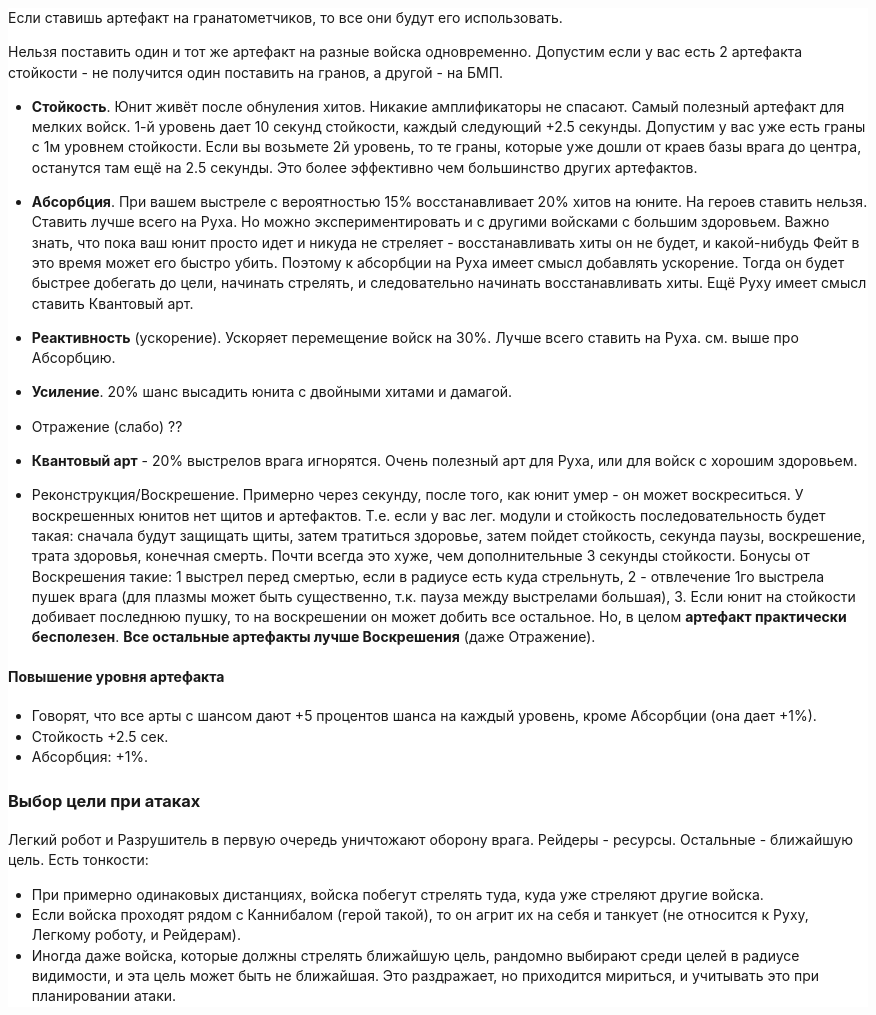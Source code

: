 Если ставишь артефакт на гранатометчиков, то все они будут его использовать.

Нельзя поставить один и тот же артефакт на разные войска одновременно. Допустим если у вас есть 2 артефакта стойкости - не получится один поставить на гранов, а другой - на БМП.

* **Стойкость**. Юнит живёт после обнуления хитов. Никакие амплификаторы не спасают. Самый полезный артефакт для мелких войск. 1-й уровень дает 10 секунд стойкости, каждый следующий +2.5 секунды. Допустим у вас уже есть граны с 1м уровнем стойкости. Если вы возьмете 2й уровень, то те граны, которые уже дошли от краев базы врага до центра, останутся там ещё на 2.5 секунды. Это более эффективно чем большинство других артефактов.

* **Абсорбция**. При вашем выстреле с вероятностью 15% восстанавливает 20% хитов на юните. На героев ставить нельзя.
Ставить лучше всего на Руха. Но можно экспериментировать и с другими войсками с большим здоровьем.
Важно знать, что пока ваш юнит просто идет и никуда не стреляет - восстанавливать хиты он не будет, и какой-нибудь Фейт в это время может его быстро убить.
Поэтому к абсорбции на Руха имеет смысл добавлять ускорение. Тогда он будет быстрее добегать до цели, начинать стрелять, и следовательно начинать восстанавливать хиты. Ещё Руху имеет смысл ставить Квантовый арт.

* **Реактивность** (ускорение). Ускоряет перемещение войск на 30%. Лучше всего ставить на Руха. см. выше про Абсорбцию.

* **Усиление**. 20% шанс высадить юнита с двойными хитами и дамагой.
* Отражение (слабо) ??

* **Квантовый арт** - 20% выстрелов врага игнорятся. Очень полезный арт для Руха, или для войск с хорошим здоровьем.

* Реконструкция/Воскрешение. Примерно через секунду, после того, как юнит умер - он может воскреситься.
У воскрешенных юнитов нет щитов и артефактов. Т.е. если у вас лег. модули и стойкость последовательность будет такая:
сначала будут защищать щиты, затем тратиться здоровье, затем пойдет стойкость, секунда паузы, воскрешение, трата здоровья, конечная смерть. Почти всегда это хуже, чем дополнительные 3 секунды стойкости. Бонусы от Воскрешения такие: 1 выстрел перед смертью, если в радиусе есть куда стрельнуть, 2 - отвлечение 1го выстрела пушек врага (для плазмы может быть существенно, т.к. пауза между выстрелами большая), 3. Если юнит на стойкости добивает последнюю пушку, то на воскрешении он может добить все остальное. Но, в целом **артефакт практически бесполезен**. **Все остальные артефакты лучше Воскрешения** (даже Отражение).

#### Повышение уровня артефакта

* Говорят, что все арты с шансом дают +5 процентов шанса на каждый уровень, кроме Абсорбции (она дает +1%).
* Стойкость +2.5 сек.
* Абсорбция: +1%.

### Выбор цели при атаках

Легкий робот и Разрушитель в первую очередь уничтожают оборону врага. Рейдеры - ресурсы. Остальные - ближайшую цель.
Есть тонкости:
* При примерно одинаковых дистанциях, войска побегут стрелять туда, куда уже стреляют другие войска.
* Если войска проходят рядом с Каннибалом (герой такой), то он агрит их на себя и танкует (не относится к Руху, Легкому роботу, и Рейдерам).
* Иногда даже войска, которые должны стрелять ближайшую цель, рандомно выбирают среди целей в радиусе видимости, и эта цель может быть не ближайшая. Это раздражает, но приходится мириться, и учитывать это при планировании атаки.
